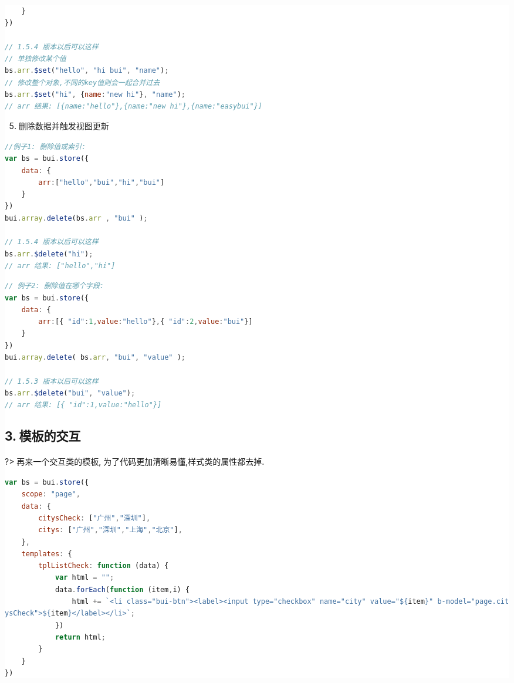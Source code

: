 ```js
    }
})

// 1.5.4 版本以后可以这样
// 单独修改某个值
bs.arr.$set("hello", "hi bui", "name");
// 修改整个对象,不同的key值则会一起合并过去
bs.arr.$set("hi", {name:"new hi"}, "name");
// arr 结果: [{name:"hello"},{name:"new hi"},{name:"easybui"}]
```

5. 删除数据并触发视图更新
```js
//例子1: 删除值或索引:
var bs = bui.store({
    data: {
        arr:["hello","bui","hi","bui"]
    }
})
bui.array.delete(bs.arr , "bui" );

// 1.5.4 版本以后可以这样
bs.arr.$delete("hi");
// arr 结果: ["hello","hi"]
```
```js
// 例子2: 删除值在哪个字段:
var bs = bui.store({
    data: {
        arr:[{ "id":1,value:"hello"},{ "id":2,value:"bui"}]
    }
})
bui.array.delete( bs.arr, "bui", "value" );

// 1.5.3 版本以后可以这样
bs.arr.$delete("bui", "value");
// arr 结果: [{ "id":1,value:"hello"}]
```

## 3. 模板的交互

?> 再来一个交互类的模板, 为了代码更加清晰易懂,样式类的属性都去掉.

```js
var bs = bui.store({
    scope: "page",
    data: {
        citysCheck: ["广州","深圳"],
        citys: ["广州","深圳","上海","北京"],
    },
    templates: {
        tplListCheck: function (data) {
            var html = "";
            data.forEach(function (item,i) {
                html += `<li class="bui-btn"><label><input type="checkbox" name="city" value="${item}" b-model="page.citysCheck">${item}</label></li>`;
            })
            return html;
        }
    }
})
```
